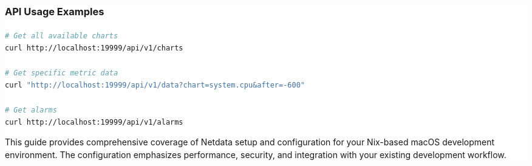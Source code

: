 ### API Usage Examples
```bash
# Get all available charts
curl http://localhost:19999/api/v1/charts

# Get specific metric data
curl "http://localhost:19999/api/v1/data?chart=system.cpu&after=-600"

# Get alarms
curl http://localhost:19999/api/v1/alarms
```

This guide provides comprehensive coverage of Netdata setup and configuration for your Nix-based macOS development environment. The configuration emphasizes performance, security, and integration with your existing development workflow.